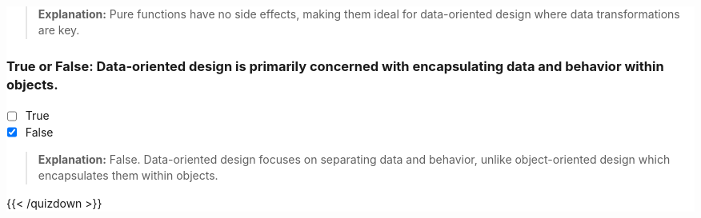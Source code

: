 > **Explanation:** Pure functions have no side effects, making them ideal for data-oriented design where data transformations are key.

### True or False: Data-oriented design is primarily concerned with encapsulating data and behavior within objects.

- [ ] True
- [x] False

> **Explanation:** False. Data-oriented design focuses on separating data and behavior, unlike object-oriented design which encapsulates them within objects.

{{< /quizdown >}}

